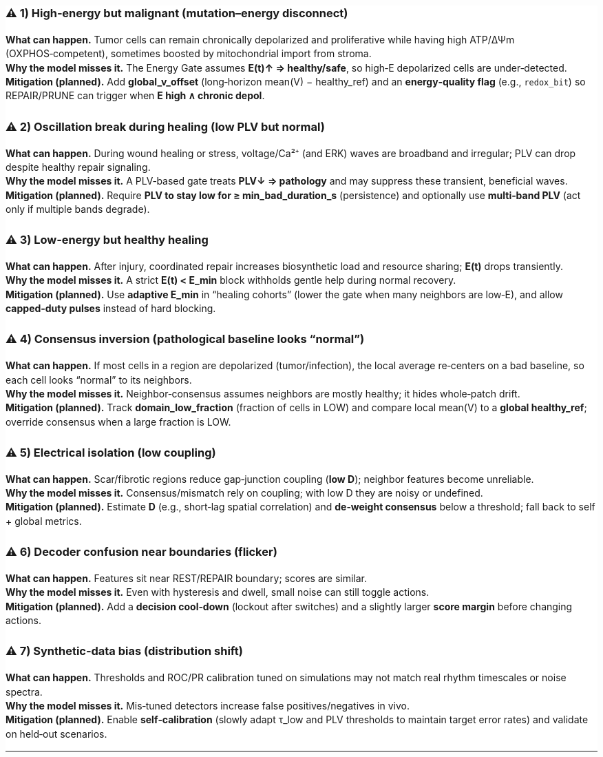### ⚠️ 1) High‑energy but malignant (mutation–energy disconnect)
**What can happen.** Tumor cells can remain chronically depolarized and proliferative while having high ATP/ΔΨm (OXPHOS‑competent), sometimes boosted by mitochondrial import from stroma.  
**Why the model misses it.** The Energy Gate assumes **E(t)↑ ⇒ healthy/safe**, so high‑E depolarized cells are under‑detected.  
**Mitigation (planned).** Add **global_v_offset** (long‑horizon mean(V) − healthy_ref) and an **energy‑quality flag** (e.g., `redox_bit`) so REPAIR/PRUNE can trigger when **E high ∧ chronic depol**.

### ⚠️ 2) Oscillation break during healing (low PLV but normal)
**What can happen.** During wound healing or stress, voltage/Ca²⁺ (and ERK) waves are broadband and irregular; PLV can drop despite healthy repair signaling.  
**Why the model misses it.** A PLV‑based gate treats **PLV↓ ⇒ pathology** and may suppress these transient, beneficial waves.  
**Mitigation (planned).** Require **PLV to stay low for ≥ min_bad_duration_s** (persistence) and optionally use **multi‑band PLV** (act only if multiple bands degrade).

### ⚠️ 3) Low‑energy but healthy healing
**What can happen.** After injury, coordinated repair increases biosynthetic load and resource sharing; **E(t)** drops transiently.  
**Why the model misses it.** A strict **E(t) < E_min** block withholds gentle help during normal recovery.  
**Mitigation (planned).** Use **adaptive E_min** in “healing cohorts” (lower the gate when many neighbors are low‑E), and allow **capped‑duty pulses** instead of hard blocking.

### ⚠️ 4) Consensus inversion (pathological baseline looks “normal”)
**What can happen.** If most cells in a region are depolarized (tumor/infection), the local average re‑centers on a bad baseline, so each cell looks “normal” to its neighbors.  
**Why the model misses it.** Neighbor‑consensus assumes neighbors are mostly healthy; it hides whole‑patch drift.  
**Mitigation (planned).** Track **domain_low_fraction** (fraction of cells in LOW) and compare local mean(V) to a **global healthy_ref**; override consensus when a large fraction is LOW.

### ⚠️ 5) Electrical isolation (low coupling)
**What can happen.** Scar/fibrotic regions reduce gap‑junction coupling (**low D**); neighbor features become unreliable.  
**Why the model misses it.** Consensus/mismatch rely on coupling; with low D they are noisy or undefined.  
**Mitigation (planned).** Estimate **D** (e.g., short‑lag spatial correlation) and **de‑weight consensus** below a threshold; fall back to self + global metrics.

### ⚠️ 6) Decoder confusion near boundaries (flicker)
**What can happen.** Features sit near REST/REPAIR boundary; scores are similar.  
**Why the model misses it.** Even with hysteresis and dwell, small noise can still toggle actions.  
**Mitigation (planned).** Add a **decision cool‑down** (lockout after switches) and a slightly larger **score margin** before changing actions.

### ⚠️ 7) Synthetic‑data bias (distribution shift)
**What can happen.** Thresholds and ROC/PR calibration tuned on simulations may not match real rhythm timescales or noise spectra.  
**Why the model misses it.** Mis‑tuned detectors increase false positives/negatives in vivo.  
**Mitigation (planned).** Enable **self‑calibration** (slowly adapt τ_low and PLV thresholds to maintain target error rates) and validate on held‑out scenarios.

---